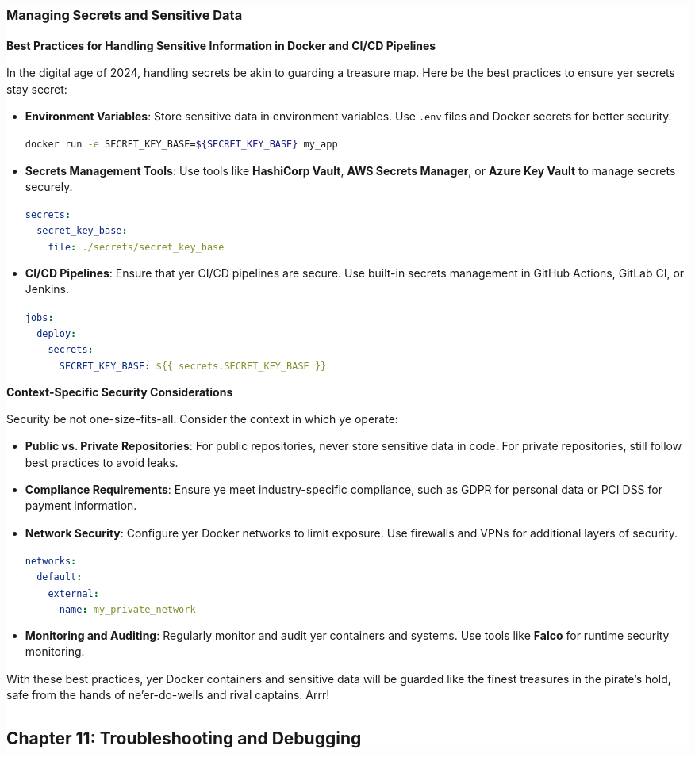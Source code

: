 ### Managing Secrets and Sensitive Data

**Best Practices for Handling Sensitive Information in Docker and CI/CD Pipelines**

In the digital age of 2024, handling secrets be akin to guarding a treasure map. Here be the best practices to ensure yer secrets stay secret:

* **Environment Variables**: Store sensitive data in environment variables. Use `.env` files and Docker secrets for better security.

  ```sh
  docker run -e SECRET_KEY_BASE=${SECRET_KEY_BASE} my_app
  ```

* **Secrets Management Tools**: Use tools like **HashiCorp Vault**, **AWS Secrets Manager**, or **Azure Key Vault** to manage secrets securely.

  ```yaml
  secrets:
    secret_key_base:
      file: ./secrets/secret_key_base
  ```

* **CI/CD Pipelines**: Ensure that yer CI/CD pipelines are secure. Use built-in secrets management in GitHub Actions, GitLab CI, or Jenkins.

  ```yaml
  jobs:
    deploy:
      secrets:
        SECRET_KEY_BASE: ${{ secrets.SECRET_KEY_BASE }}
  ```

**Context-Specific Security Considerations**

Security be not one-size-fits-all. Consider the context in which ye operate:

* **Public vs. Private Repositories**: For public repositories, never store sensitive data in code. For private repositories, still follow best practices to avoid leaks.

* **Compliance Requirements**: Ensure ye meet industry-specific compliance, such as GDPR for personal data or PCI DSS for payment information.

* **Network Security**: Configure yer Docker networks to limit exposure. Use firewalls and VPNs for additional layers of security.

  ```yaml
  networks:
    default:
      external:
        name: my_private_network
  ```

* **Monitoring and Auditing**: Regularly monitor and audit yer containers and systems. Use tools like **Falco** for runtime security monitoring.

With these best practices, yer Docker containers and sensitive data will be guarded like the finest treasures in the pirate’s hold, safe from the hands of ne’er-do-wells and rival captains. Arrr!

## Chapter 11: Troubleshooting and Debugging
